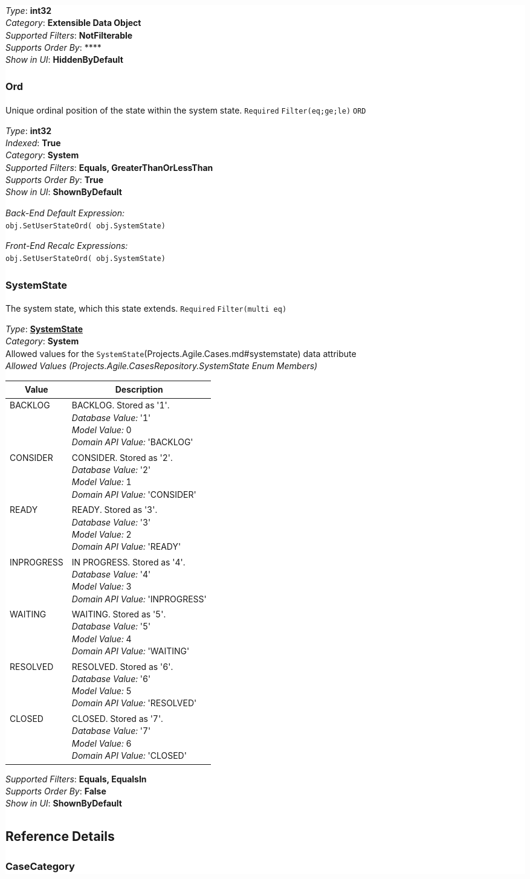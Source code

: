 _Type_: **int32**  
_Category_: **Extensible Data Object**  
_Supported Filters_: **NotFilterable**  
_Supports Order By_: ****  
_Show in UI_: **HiddenByDefault**  

### Ord

Unique ordinal position of the state within the system state. `Required` `Filter(eq;ge;le)` `ORD`

_Type_: **int32**  
_Indexed_: **True**  
_Category_: **System**  
_Supported Filters_: **Equals, GreaterThanOrLessThan**  
_Supports Order By_: **True**  
_Show in UI_: **ShownByDefault**  

_Back-End Default Expression:_  
`obj.SetUserStateOrd( obj.SystemState)`

_Front-End Recalc Expressions:_  
`obj.SetUserStateOrd( obj.SystemState)`
### SystemState

The system state, which this state extends. `Required` `Filter(multi eq)`

_Type_: **[SystemState](Projects.Agile.UserStates.md#systemstate)**  
_Category_: **System**  
Allowed values for the `SystemState`(Projects.Agile.Cases.md#systemstate) data attribute  
_Allowed Values (Projects.Agile.CasesRepository.SystemState Enum Members)_  

| Value | Description |
| ---- | --- |
| BACKLOG | BACKLOG. Stored as '1'. <br /> _Database Value:_ '1' <br /> _Model Value:_ 0 <br /> _Domain API Value:_ 'BACKLOG' |
| CONSIDER | CONSIDER. Stored as '2'. <br /> _Database Value:_ '2' <br /> _Model Value:_ 1 <br /> _Domain API Value:_ 'CONSIDER' |
| READY | READY. Stored as '3'. <br /> _Database Value:_ '3' <br /> _Model Value:_ 2 <br /> _Domain API Value:_ 'READY' |
| INPROGRESS | IN PROGRESS. Stored as '4'. <br /> _Database Value:_ '4' <br /> _Model Value:_ 3 <br /> _Domain API Value:_ 'INPROGRESS' |
| WAITING | WAITING. Stored as '5'. <br /> _Database Value:_ '5' <br /> _Model Value:_ 4 <br /> _Domain API Value:_ 'WAITING' |
| RESOLVED | RESOLVED. Stored as '6'. <br /> _Database Value:_ '6' <br /> _Model Value:_ 5 <br /> _Domain API Value:_ 'RESOLVED' |
| CLOSED | CLOSED. Stored as '7'. <br /> _Database Value:_ '7' <br /> _Model Value:_ 6 <br /> _Domain API Value:_ 'CLOSED' |

_Supported Filters_: **Equals, EqualsIn**  
_Supports Order By_: **False**  
_Show in UI_: **ShownByDefault**  


## Reference Details

### CaseCategory
